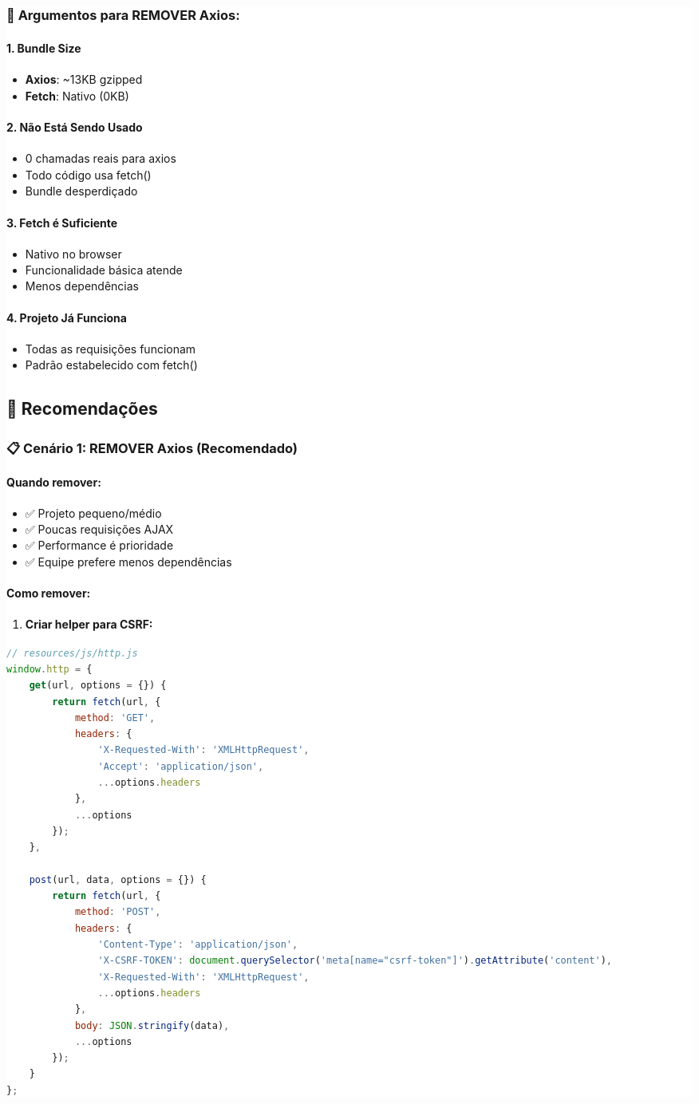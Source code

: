 
### 🔴 **Argumentos para REMOVER Axios:**

#### **1. Bundle Size**
- **Axios**: ~13KB gzipped
- **Fetch**: Nativo (0KB)

#### **2. Não Está Sendo Usado**
- 0 chamadas reais para axios
- Todo código usa fetch()
- Bundle desperdiçado

#### **3. Fetch é Suficiente**
- Nativo no browser
- Funcionalidade básica atende
- Menos dependências

#### **4. Projeto Já Funciona**
- Todas as requisições funcionam
- Padrão estabelecido com fetch()

## 🎯 **Recomendações**

### 📋 **Cenário 1: REMOVER Axios (Recomendado)**

#### **Quando remover:**
- ✅ Projeto pequeno/médio
- ✅ Poucas requisições AJAX
- ✅ Performance é prioridade
- ✅ Equipe prefere menos dependências

#### **Como remover:**
1. **Criar helper para CSRF:**
```javascript
// resources/js/http.js
window.http = {
    get(url, options = {}) {
        return fetch(url, {
            method: 'GET',
            headers: {
                'X-Requested-With': 'XMLHttpRequest',
                'Accept': 'application/json',
                ...options.headers
            },
            ...options
        });
    },
    
    post(url, data, options = {}) {
        return fetch(url, {
            method: 'POST',
            headers: {
                'Content-Type': 'application/json',
                'X-CSRF-TOKEN': document.querySelector('meta[name="csrf-token"]').getAttribute('content'),
                'X-Requested-With': 'XMLHttpRequest',
                ...options.headers
            },
            body: JSON.stringify(data),
            ...options
        });
    }
};
```